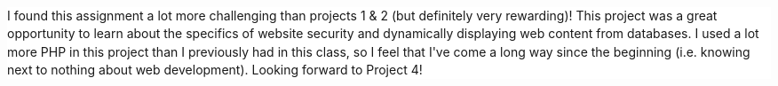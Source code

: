 I found this assignment a lot more challenging than projects 1 & 2 (but definitely very rewarding)! This project was a great opportunity to learn about the specifics of website security and dynamically displaying web content from databases. I used a lot more PHP in this project than I previously had in this class, so I feel that I've come a long way since the beginning (i.e. knowing next to nothing about web development). Looking forward to Project 4!
